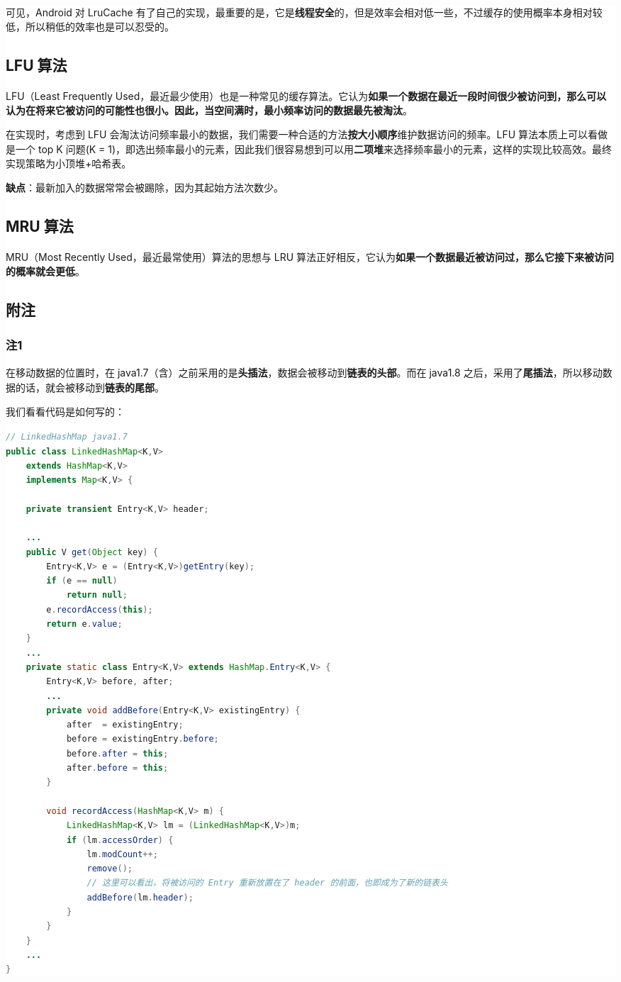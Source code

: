 可见，Android 对 LruCache 有了自己的实现，最重要的是，它是**线程安全**的，但是效率会相对低一些，不过缓存的使用概率本身相对较低，所以稍低的效率也是可以忍受的。

## LFU 算法

LFU（Least Frequently Used，最近最少使用）也是一种常见的缓存算法。它认为**如果一个数据在最近一段时间很少被访问到，那么可以认为在将来它被访问的可能性也很小。因此，当空间满时，最小频率访问的数据最先被淘汰**。

在实现时，考虑到 LFU 会淘汰访问频率最小的数据，我们需要一种合适的方法**按大小顺序**维护数据访问的频率。LFU 算法本质上可以看做是一个 top K 问题(K = 1)，即选出频率最小的元素，因此我们很容易想到可以用**二项堆**来选择频率最小的元素，这样的实现比较高效。最终实现策略为小顶堆+哈希表。

**缺点**：最新加入的数据常常会被踢除，因为其起始方法次数少。

## MRU 算法

MRU（Most Recently Used，最近最常使用）算法的思想与 LRU 算法正好相反，它认为**如果一个数据最近被访问过，那么它接下来被访问的概率就会更低**。

## 附注

### 注1
在移动数据的位置时，在 java1.7（含）之前采用的是**头插法**，数据会被移动到**链表的头部**。而在 java1.8 之后，采用了**尾插法**，所以移动数据的话，就会被移动到**链表的尾部**。

我们看看代码是如何写的：

```java
// LinkedHashMap java1.7
public class LinkedHashMap<K,V>
    extends HashMap<K,V>
    implements Map<K,V> {
    
    private transient Entry<K,V> header;

    ...
    public V get(Object key) {
        Entry<K,V> e = (Entry<K,V>)getEntry(key);
        if (e == null)
            return null;
        e.recordAccess(this);
        return e.value;
    }
    ...
    private static class Entry<K,V> extends HashMap.Entry<K,V> {
        Entry<K,V> before, after;
        ...
        private void addBefore(Entry<K,V> existingEntry) {
            after  = existingEntry;
            before = existingEntry.before;
            before.after = this;
            after.before = this;
        }

        void recordAccess(HashMap<K,V> m) {
            LinkedHashMap<K,V> lm = (LinkedHashMap<K,V>)m;
            if (lm.accessOrder) {
                lm.modCount++;
                remove();
                // 这里可以看出，将被访问的 Entry 重新放置在了 header 的前面，也即成为了新的链表头
                addBefore(lm.header);
            }
        }
    }
    ...
}
```
